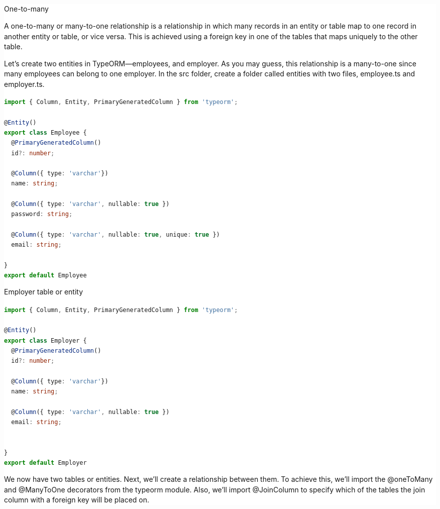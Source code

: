 One-to-many

A one-to-many or many-to-one relationship is a relationship in which many records in an entity or table map to one record in another entity or table, or vice versa. This is achieved using a foreign key in one of the tables that maps uniquely to the other table.

Let’s create two entities in TypeORM—employees, and employer. As you may guess, this relationship is a many-to-one since many employees can belong to one employer. In the src folder, create a folder called entities with two files, employee.ts and employer.ts.

```ts
import { Column, Entity, PrimaryGeneratedColumn } from 'typeorm';

@Entity()
export class Employee {
  @PrimaryGeneratedColumn()
  id?: number;

  @Column({ type: 'varchar'})
  name: string;

  @Column({ type: 'varchar', nullable: true })
  password: string;

  @Column({ type: 'varchar', nullable: true, unique: true })
  email: string;
 
}
export default Employee

```

Employer table or entity

```ts
import { Column, Entity, PrimaryGeneratedColumn } from 'typeorm';

@Entity()
export class Employer {
  @PrimaryGeneratedColumn()
  id?: number;

  @Column({ type: 'varchar'})
  name: string;

  @Column({ type: 'varchar', nullable: true })
  email: string;

 
}
export default Employer
```

We now have two tables or entities. Next, we’ll create a relationship between them. To achieve this, we’ll import the @oneToMany and @ManyToOne decorators from the typeorm module. Also, we’ll import @JoinColumn to specify which of the tables the join column with a foreign key will be placed on.
